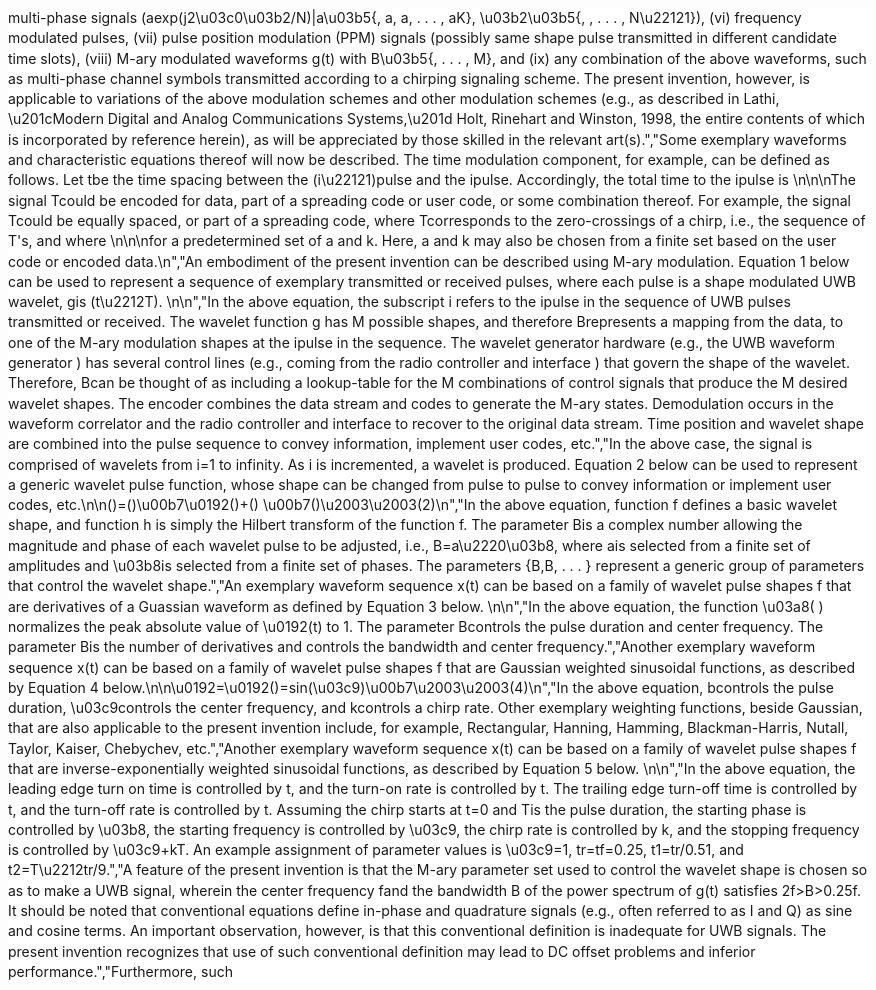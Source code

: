 multi-phase signals (aexp(j2\u03c0\u03b2\/N)|a\u03b5{, a, a, . . . , aK}, \u03b2\u03b5{, , . . . , N\u22121}), (vi) frequency modulated pulses, (vii) pulse position modulation (PPM) signals (possibly same shape pulse transmitted in different candidate time slots), (viii) M-ary modulated waveforms g(t) with B\u03b5{, . . . , M}, and (ix) any combination of the above waveforms, such as multi-phase channel symbols transmitted according to a chirping signaling scheme. The present invention, however, is applicable to variations of the above modulation schemes and other modulation schemes (e.g., as described in Lathi, \u201cModern Digital and Analog Communications Systems,\u201d Holt, Rinehart and Winston, 1998, the entire contents of which is incorporated by reference herein), as will be appreciated by those skilled in the relevant art(s).","Some exemplary waveforms and characteristic equations thereof will now be described. The time modulation component, for example, can be defined as follows. Let tbe the time spacing between the (i\u22121)pulse and the ipulse. Accordingly, the total time to the ipulse is \n\n\nThe signal Tcould be encoded for data, part of a spreading code or user code, or some combination thereof. For example, the signal Tcould be equally spaced, or part of a spreading code, where Tcorresponds to the zero-crossings of a chirp, i.e., the sequence of T's, and where \n\n\nfor a predetermined set of a and k. Here, a and k may also be chosen from a finite set based on the user code or encoded data.\n","An embodiment of the present invention can be described using M-ary modulation. Equation 1 below can be used to represent a sequence of exemplary transmitted or received pulses, where each pulse is a shape modulated UWB wavelet, gis (t\u2212T). \n\n","In the above equation, the subscript i refers to the ipulse in the sequence of UWB pulses transmitted or received. The wavelet function g has M possible shapes, and therefore Brepresents a mapping from the data, to one of the M-ary modulation shapes at the ipulse in the sequence. The wavelet generator hardware (e.g., the UWB waveform generator ) has several control lines (e.g., coming from the radio controller and interface ) that govern the shape of the wavelet. Therefore, Bcan be thought of as including a lookup-table for the M combinations of control signals that produce the M desired wavelet shapes. The encoder  combines the data stream and codes to generate the M-ary states. Demodulation occurs in the waveform correlator  and the radio controller and interface  to recover to the original data stream. Time position and wavelet shape are combined into the pulse sequence to convey information, implement user codes, etc.","In the above case, the signal is comprised of wavelets from i=1 to infinity. As i is incremented, a wavelet is produced. Equation 2 below can be used to represent a generic wavelet pulse function, whose shape can be changed from pulse to pulse to convey information or implement user codes, etc.\n\n()=()\u00b7\u0192()+() \u00b7()\u2003\u2003(2)\n","In the above equation, function f defines a basic wavelet shape, and function h is simply the Hilbert transform of the function f. The parameter Bis a complex number allowing the magnitude and phase of each wavelet pulse to be adjusted, i.e., B=a\u2220\u03b8, where ais selected from a finite set of amplitudes and \u03b8is selected from a finite set of phases. The parameters {B,B, . . . } represent a generic group of parameters that control the wavelet shape.","An exemplary waveform sequence x(t) can be based on a family of wavelet pulse shapes f that are derivatives of a Guassian waveform as defined by Equation 3 below. \n\n","In the above equation, the function \u03a8( ) normalizes the peak absolute value of \u0192(t) to 1. The parameter Bcontrols the pulse duration and center frequency. The parameter Bis the number of derivatives and controls the bandwidth and center frequency.","Another exemplary waveform sequence x(t) can be based on a family of wavelet pulse shapes f that are Gaussian weighted sinusoidal functions, as described by Equation 4 below.\n\n\u0192=\u0192()=sin(\u03c9)\u00b7\u2003\u2003(4)\n","In the above equation, bcontrols the pulse duration, \u03c9controls the center frequency, and kcontrols a chirp rate. Other exemplary weighting functions, beside Gaussian, that are also applicable to the present invention include, for example, Rectangular, Hanning, Hamming, Blackman-Harris, Nutall, Taylor, Kaiser, Chebychev, etc.","Another exemplary waveform sequence x(t) can be based on a family of wavelet pulse shapes f that are inverse-exponentially weighted sinusoidal functions, as described by Equation 5 below. \n\n","In the above equation, the leading edge turn on time is controlled by t, and the turn-on rate is controlled by t. The trailing edge turn-off time is controlled by t, and the turn-off rate is controlled by t. Assuming the chirp starts at t=0 and Tis the pulse duration, the starting phase is controlled by \u03b8, the starting frequency is controlled by \u03c9, the chirp rate is controlled by k, and the stopping frequency is controlled by \u03c9+kT. An example assignment of parameter values is \u03c9=1, tr=tf=0.25, t1=tr\/0.51, and t2=T\u2212tr\/9.","A feature of the present invention is that the M-ary parameter set used to control the wavelet shape is chosen so as to make a UWB signal, wherein the center frequency fand the bandwidth B of the power spectrum of g(t) satisfies 2f>B>0.25f. It should be noted that conventional equations define in-phase and quadrature signals (e.g., often referred to as I and Q) as sine and cosine terms. An important observation, however, is that this conventional definition is inadequate for UWB signals. The present invention recognizes that use of such conventional definition may lead to DC offset problems and inferior performance.","Furthermore, such